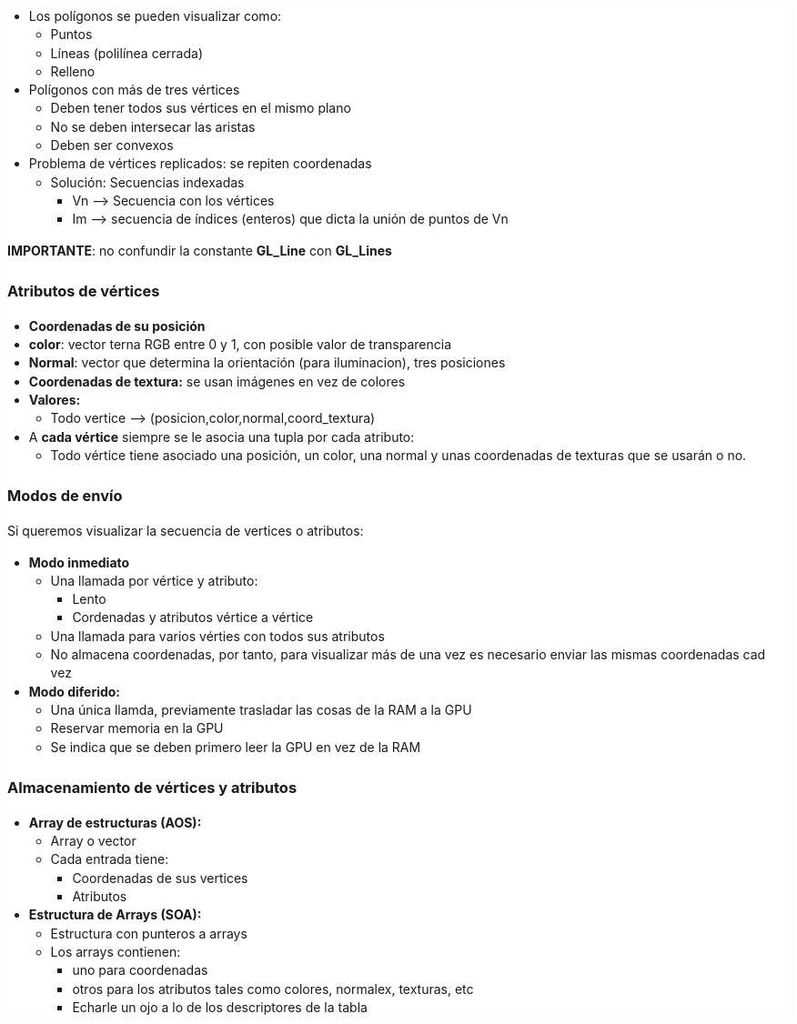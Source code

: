 - Los polígonos se pueden visualizar como:  
  - Puntos  
  - Líneas (polilínea cerrada)
  - Relleno 
- Polígonos con más de tres vértices
  - Deben tener todos sus vértices en el mismo plano 
  - No se deben intersecar las aristas  
  - Deben ser convexos
- Problema de vértices replicados: se repiten coordenadas
  - Solución: Secuencias indexadas
    - Vn --> Secuencia con los vértices
    - Im --> secuencia de índices (enteros) que dicta la unión de puntos de Vn  

__IMPORTANTE__: no confundir la constante __GL_Line__ con __GL_Lines__
### Atributos de vértices   
- **Coordenadas de su posición**
- **color**: vector terna RGB entre 0 y 1, con posible valor de transparencia
- **Normal**: vector que determina la orientación (para iluminacion), tres posiciones  
- **Coordenadas de textura:** se usan imágenes en vez de colores 
- **Valores:**
  - Todo vertice --> (posicion,color,normal,coord_textura)  
- A **cada vértice** siempre se le asocia una tupla por cada atributo:
  - Todo vértice tiene asociado una posición, un color, una normal y unas coordenadas de texturas que se usarán o no. 

### Modos de envío  
Si queremos visualizar la secuencia de vertices o atributos:  
- **Modo inmediato**
  - Una llamada por vértice y atributo:
    - Lento
    - Cordenadas y atributos vértice a vértice
  - Una llamada para varios vérties con todos sus atributos
  - No almacena coordenadas, por tanto, para visualizar más de una vez es necesario enviar las mismas coordenadas cad vez  
- **Modo diferido:**
  - Una única llamda, previamente trasladar las cosas de la RAM a la GPU
  - Reservar memoria en la GPU  
  - Se indica que se deben primero leer la GPU en vez de la RAM

### Almacenamiento de vértices y atributos  
- **Array de estructuras (AOS):**
  - Array o vector  
  - Cada entrada tiene:
    - Coordenadas de sus vertices
    - Atributos
- **Estructura de Arrays (SOA):**
  - Estructura con punteros a arrays 
  - Los arrays contienen:
    - uno para coordenadas
    - otros para los atributos tales como colores, normalex, texturas, etc
    - Echarle un ojo a lo de los descriptores de la tabla